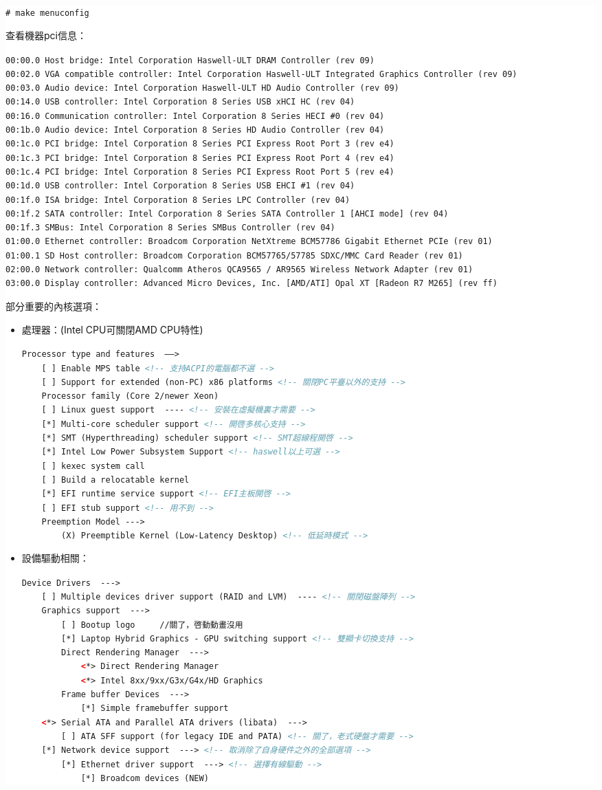 ```
# make menuconfig
```

查看機器pci信息：

```
00:00.0 Host bridge: Intel Corporation Haswell-ULT DRAM Controller (rev 09)
00:02.0 VGA compatible controller: Intel Corporation Haswell-ULT Integrated Graphics Controller (rev 09)
00:03.0 Audio device: Intel Corporation Haswell-ULT HD Audio Controller (rev 09)
00:14.0 USB controller: Intel Corporation 8 Series USB xHCI HC (rev 04)
00:16.0 Communication controller: Intel Corporation 8 Series HECI #0 (rev 04)
00:1b.0 Audio device: Intel Corporation 8 Series HD Audio Controller (rev 04)
00:1c.0 PCI bridge: Intel Corporation 8 Series PCI Express Root Port 3 (rev e4)
00:1c.3 PCI bridge: Intel Corporation 8 Series PCI Express Root Port 4 (rev e4)
00:1c.4 PCI bridge: Intel Corporation 8 Series PCI Express Root Port 5 (rev e4)
00:1d.0 USB controller: Intel Corporation 8 Series USB EHCI #1 (rev 04)
00:1f.0 ISA bridge: Intel Corporation 8 Series LPC Controller (rev 04)
00:1f.2 SATA controller: Intel Corporation 8 Series SATA Controller 1 [AHCI mode] (rev 04)
00:1f.3 SMBus: Intel Corporation 8 Series SMBus Controller (rev 04)
01:00.0 Ethernet controller: Broadcom Corporation NetXtreme BCM57786 Gigabit Ethernet PCIe (rev 01)
01:00.1 SD Host controller: Broadcom Corporation BCM57765/57785 SDXC/MMC Card Reader (rev 01)
02:00.0 Network controller: Qualcomm Atheros QCA9565 / AR9565 Wireless Network Adapter (rev 01)
03:00.0 Display controller: Advanced Micro Devices, Inc. [AMD/ATI] Opal XT [Radeon R7 M265] (rev ff)
```

部分重要的內核選項：


- 處理器：(Intel CPU可關閉AMD CPU特性)

	```html
	Processor type and features  ——>
		[ ] Enable MPS table <!-- 支持ACPI的電腦都不選 -->
		[ ] Support for extended (non-PC) x86 platforms <!-- 關閉PC平臺以外的支持 -->
		Processor family (Core 2/newer Xeon)
		[ ] Linux guest support  ---- <!-- 安裝在虛擬機裏才需要 -->
		[*] Multi-core scheduler support <!-- 開啓多核心支持 -->
		[*] SMT (Hyperthreading) scheduler support <!-- SMT超線程開啓 -->
		[*] Intel Low Power Subsystem Support <!-- haswell以上可選 -->
		[ ] kexec system call
		[ ] Build a relocatable kernel
		[*] EFI runtime service support <!-- EFI主板開啓 -->
		[ ] EFI stub support <!-- 用不到 -->
		Preemption Model --->
			(X) Preemptible Kernel (Low-Latency Desktop) <!-- 低延時模式 -->
	```

- 設備驅動相關：

	```html
	Device Drivers  --->
		[ ] Multiple devices driver support (RAID and LVM)  ---- <!-- 關閉磁盤陣列 -->
		Graphics support  --->
			[ ] Bootup logo		//關了，啓動動畫沒用
			[*] Laptop Hybrid Graphics - GPU switching support <!-- 雙顯卡切換支持 -->
			Direct Rendering Manager  --->
				<*> Direct Rendering Manager
				<*> Intel 8xx/9xx/G3x/G4x/HD Graphics
			Frame buffer Devices  --->
				[*] Simple framebuffer support
		<*> Serial ATA and Parallel ATA drivers (libata)  --->
			[ ] ATA SFF support (for legacy IDE and PATA) <!-- 關了，老式硬盤才需要 -->
		[*] Network device support  ---> <!-- 取消除了自身硬件之外的全部選項 -->
			[*] Ethernet driver support  ---> <!-- 選擇有線驅動 -->
				[*] Broadcom devices (NEW)